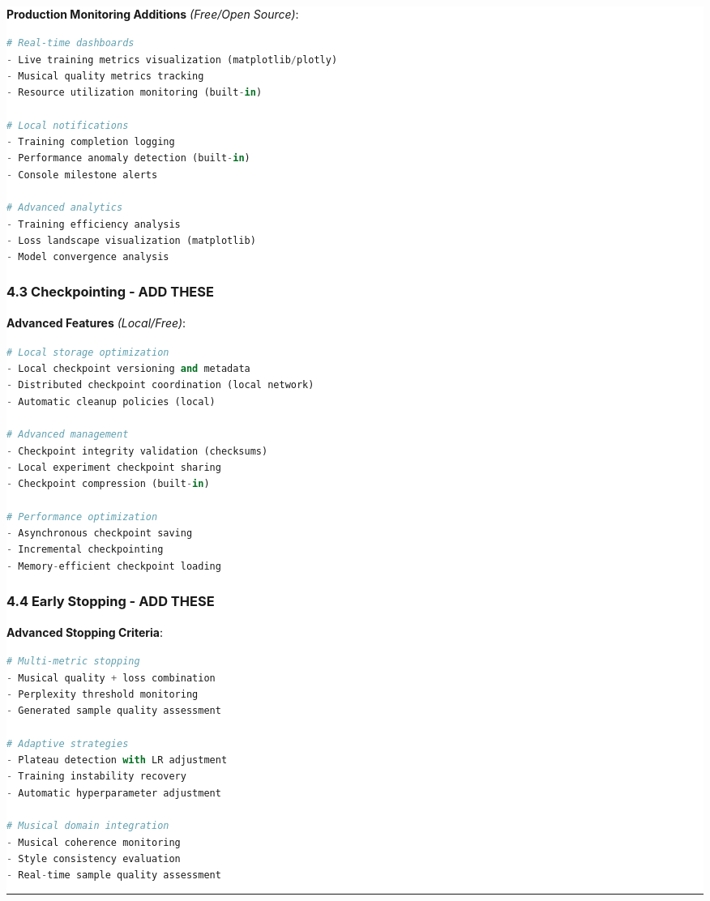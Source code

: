 **Production Monitoring Additions** *(Free/Open Source)*:
```python
# Real-time dashboards
- Live training metrics visualization (matplotlib/plotly)
- Musical quality metrics tracking
- Resource utilization monitoring (built-in)

# Local notifications
- Training completion logging
- Performance anomaly detection (built-in)
- Console milestone alerts

# Advanced analytics
- Training efficiency analysis
- Loss landscape visualization (matplotlib)
- Model convergence analysis
```

### **4.3 Checkpointing - ADD THESE**

**Advanced Features** *(Local/Free)*:
```python
# Local storage optimization
- Local checkpoint versioning and metadata
- Distributed checkpoint coordination (local network)
- Automatic cleanup policies (local)

# Advanced management
- Checkpoint integrity validation (checksums)
- Local experiment checkpoint sharing
- Checkpoint compression (built-in)

# Performance optimization
- Asynchronous checkpoint saving
- Incremental checkpointing
- Memory-efficient checkpoint loading
```

### **4.4 Early Stopping - ADD THESE**

**Advanced Stopping Criteria**:
```python
# Multi-metric stopping
- Musical quality + loss combination
- Perplexity threshold monitoring
- Generated sample quality assessment

# Adaptive strategies
- Plateau detection with LR adjustment
- Training instability recovery
- Automatic hyperparameter adjustment

# Musical domain integration
- Musical coherence monitoring
- Style consistency evaluation
- Real-time sample quality assessment
```

---